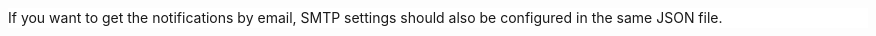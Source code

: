 ```json
```

If you want to get the notifications by email, SMTP settings should also be configured in the same JSON file.
